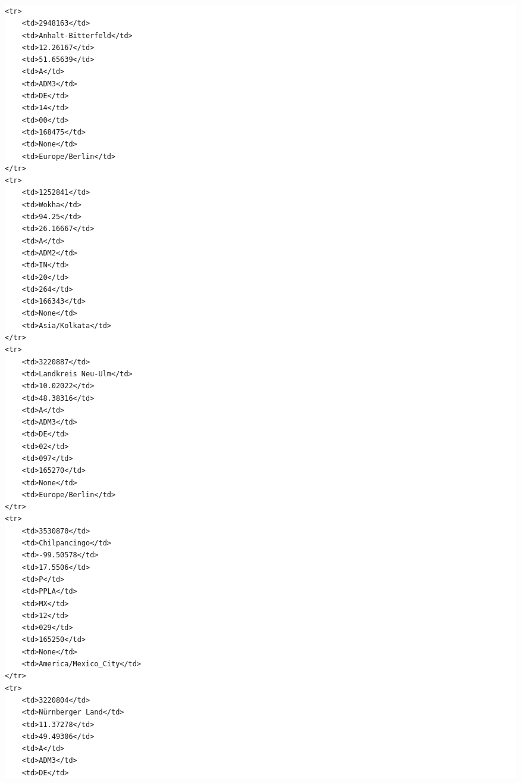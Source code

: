     <tr>
        <td>2948163</td>
        <td>Anhalt-Bitterfeld</td>
        <td>12.26167</td>
        <td>51.65639</td>
        <td>A</td>
        <td>ADM3</td>
        <td>DE</td>
        <td>14</td>
        <td>00</td>
        <td>168475</td>
        <td>None</td>
        <td>Europe/Berlin</td>
    </tr>
    <tr>
        <td>1252841</td>
        <td>Wokha</td>
        <td>94.25</td>
        <td>26.16667</td>
        <td>A</td>
        <td>ADM2</td>
        <td>IN</td>
        <td>20</td>
        <td>264</td>
        <td>166343</td>
        <td>None</td>
        <td>Asia/Kolkata</td>
    </tr>
    <tr>
        <td>3220887</td>
        <td>Landkreis Neu-Ulm</td>
        <td>10.02022</td>
        <td>48.38316</td>
        <td>A</td>
        <td>ADM3</td>
        <td>DE</td>
        <td>02</td>
        <td>097</td>
        <td>165270</td>
        <td>None</td>
        <td>Europe/Berlin</td>
    </tr>
    <tr>
        <td>3530870</td>
        <td>Chilpancingo</td>
        <td>-99.50578</td>
        <td>17.5506</td>
        <td>P</td>
        <td>PPLA</td>
        <td>MX</td>
        <td>12</td>
        <td>029</td>
        <td>165250</td>
        <td>None</td>
        <td>America/Mexico_City</td>
    </tr>
    <tr>
        <td>3220804</td>
        <td>Nürnberger Land</td>
        <td>11.37278</td>
        <td>49.49306</td>
        <td>A</td>
        <td>ADM3</td>
        <td>DE</td>